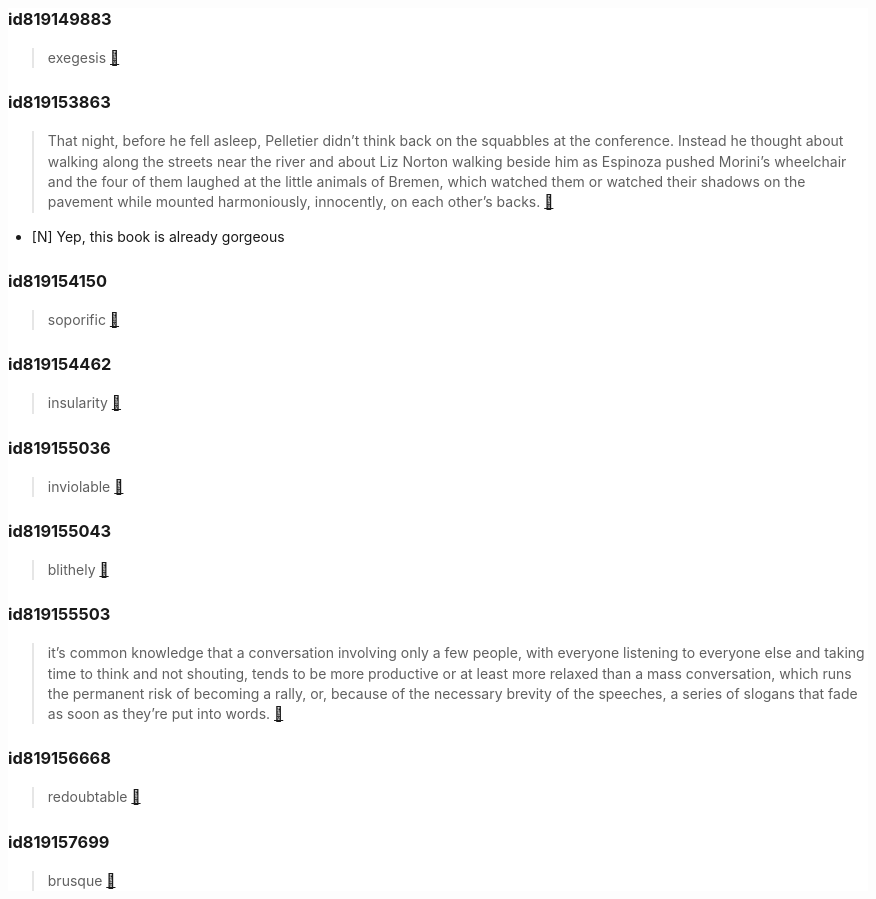 ### id819149883

> exegesis <span class='highlight-link'>[🔗](https://read.readwise.io/read/01je01y1p6ypzracddx6a1qp8f)</span>

### id819153863

> That night, before he fell asleep, Pelletier didn’t think back on the squabbles at the conference. Instead he thought about walking along the streets near the river and about Liz Norton walking beside him as Espinoza pushed Morini’s wheelchair and the four of them laughed at the little animals of Bremen, which watched them or watched their shadows on the pavement while mounted harmoniously, innocently, on each other’s backs. <span class='highlight-link'>[🔗](https://read.readwise.io/read/01je0358pwc4ft50tcq9b3q3c9)</span>

- [N] Yep, this book is already gorgeous

### id819154150

> soporific <span class='highlight-link'>[🔗](https://read.readwise.io/read/01je039ery3z739whyf504w0h3)</span>

### id819154462

> insularity <span class='highlight-link'>[🔗](https://read.readwise.io/read/01je03chaz0nda0apf27am55h9)</span>

### id819155036

> inviolable <span class='highlight-link'>[🔗](https://read.readwise.io/read/01je03fk28d6wxsytza21awqk0)</span>

### id819155043

> blithely <span class='highlight-link'>[🔗](https://read.readwise.io/read/01je03g6x46cagpm5n0rkk6vsq)</span>

### id819155503

> it’s common knowledge that a conversation involving only a few people, with everyone listening to everyone else and taking time to think and not shouting, tends to be more productive or at least more relaxed than a mass conversation, which runs the permanent risk of becoming a rally, or, because of the necessary brevity of the speeches, a series of slogans that fade as soon as they’re put into words. <span class='highlight-link'>[🔗](https://read.readwise.io/read/01je03s1e11gz3jd2rqvhb8hxa)</span>

### id819156668

> redoubtable <span class='highlight-link'>[🔗](https://read.readwise.io/read/01je045d7cr9nw6nh2aypkj4rj)</span>

### id819157699

> brusque <span class='highlight-link'>[🔗](https://read.readwise.io/read/01je04eev19tpd32xnn1xkjczx)</span>

